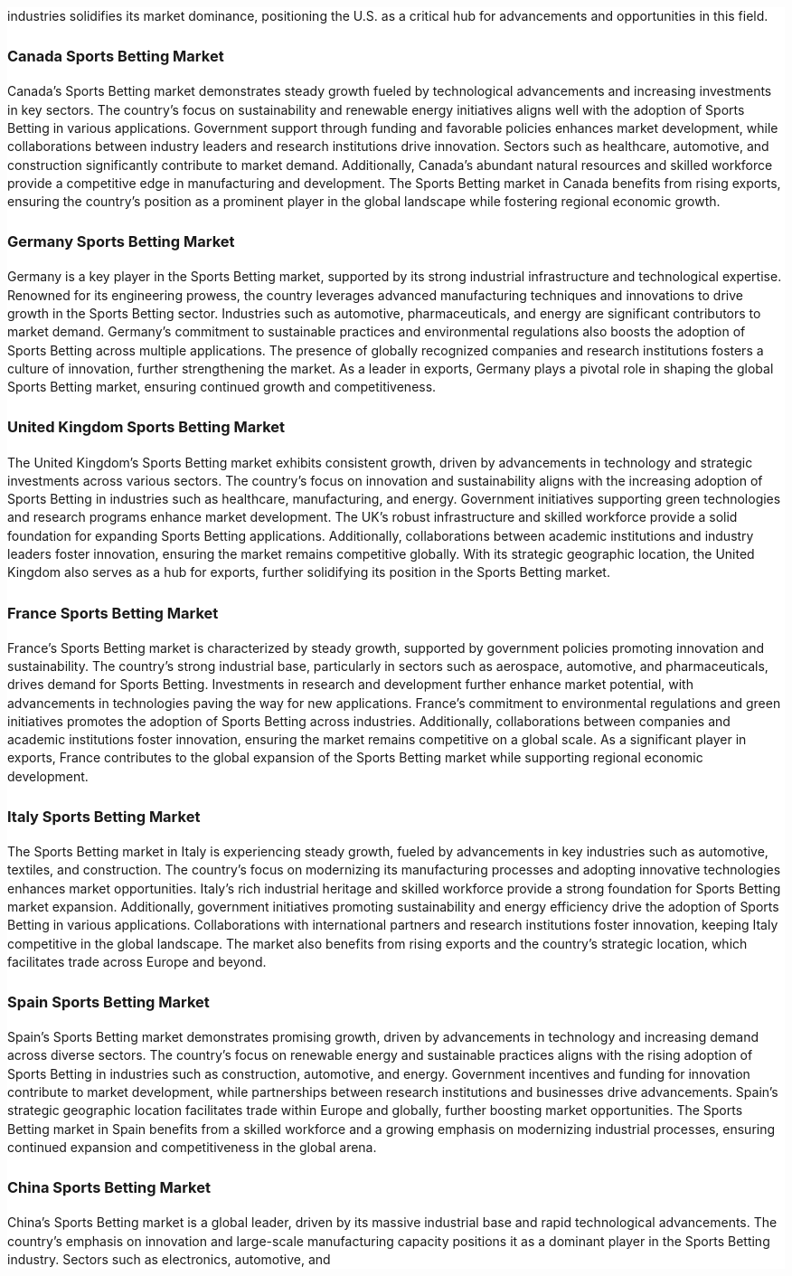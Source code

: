 industries solidifies its market dominance, positioning the U.S. as a critical hub for advancements and opportunities in this field.</p><h3>Canada Sports Betting Market</h3><p>Canada&rsquo;s Sports Betting market demonstrates steady growth fueled by technological advancements and increasing investments in key sectors. The country&rsquo;s focus on sustainability and renewable energy initiatives aligns well with the adoption of Sports Betting in various applications. Government support through funding and favorable policies enhances market development, while collaborations between industry leaders and research institutions drive innovation. Sectors such as healthcare, automotive, and construction significantly contribute to market demand. Additionally, Canada&rsquo;s abundant natural resources and skilled workforce provide a competitive edge in manufacturing and development. The Sports Betting market in Canada benefits from rising exports, ensuring the country&rsquo;s position as a prominent player in the global landscape while fostering regional economic growth.</p><h3>Germany Sports Betting Market</h3><p>Germany is a key player in the Sports Betting market, supported by its strong industrial infrastructure and technological expertise. Renowned for its engineering prowess, the country leverages advanced manufacturing techniques and innovations to drive growth in the Sports Betting sector. Industries such as automotive, pharmaceuticals, and energy are significant contributors to market demand. Germany&rsquo;s commitment to sustainable practices and environmental regulations also boosts the adoption of Sports Betting across multiple applications. The presence of globally recognized companies and research institutions fosters a culture of innovation, further strengthening the market. As a leader in exports, Germany plays a pivotal role in shaping the global Sports Betting market, ensuring continued growth and competitiveness.</p><h3>United Kingdom Sports Betting Market</h3><p>The United Kingdom&rsquo;s Sports Betting market exhibits consistent growth, driven by advancements in technology and strategic investments across various sectors. The country&rsquo;s focus on innovation and sustainability aligns with the increasing adoption of Sports Betting in industries such as healthcare, manufacturing, and energy. Government initiatives supporting green technologies and research programs enhance market development. The UK&rsquo;s robust infrastructure and skilled workforce provide a solid foundation for expanding Sports Betting applications. Additionally, collaborations between academic institutions and industry leaders foster innovation, ensuring the market remains competitive globally. With its strategic geographic location, the United Kingdom also serves as a hub for exports, further solidifying its position in the Sports Betting market.</p><h3>France Sports Betting Market</h3><p>France&rsquo;s Sports Betting market is characterized by steady growth, supported by government policies promoting innovation and sustainability. The country&rsquo;s strong industrial base, particularly in sectors such as aerospace, automotive, and pharmaceuticals, drives demand for Sports Betting. Investments in research and development further enhance market potential, with advancements in technologies paving the way for new applications. France&rsquo;s commitment to environmental regulations and green initiatives promotes the adoption of Sports Betting across industries. Additionally, collaborations between companies and academic institutions foster innovation, ensuring the market remains competitive on a global scale. As a significant player in exports, France contributes to the global expansion of the Sports Betting market while supporting regional economic development.</p><h3>Italy Sports Betting Market</h3><p>The Sports Betting market in Italy is experiencing steady growth, fueled by advancements in key industries such as automotive, textiles, and construction. The country&rsquo;s focus on modernizing its manufacturing processes and adopting innovative technologies enhances market opportunities. Italy&rsquo;s rich industrial heritage and skilled workforce provide a strong foundation for Sports Betting market expansion. Additionally, government initiatives promoting sustainability and energy efficiency drive the adoption of Sports Betting in various applications. Collaborations with international partners and research institutions foster innovation, keeping Italy competitive in the global landscape. The market also benefits from rising exports and the country&rsquo;s strategic location, which facilitates trade across Europe and beyond.</p><h3>Spain Sports Betting Market</h3><p>Spain&rsquo;s Sports Betting market demonstrates promising growth, driven by advancements in technology and increasing demand across diverse sectors. The country&rsquo;s focus on renewable energy and sustainable practices aligns with the rising adoption of Sports Betting in industries such as construction, automotive, and energy. Government incentives and funding for innovation contribute to market development, while partnerships between research institutions and businesses drive advancements. Spain&rsquo;s strategic geographic location facilitates trade within Europe and globally, further boosting market opportunities. The Sports Betting market in Spain benefits from a skilled workforce and a growing emphasis on modernizing industrial processes, ensuring continued expansion and competitiveness in the global arena.</p><h3>China Sports Betting Market</h3><p>China&rsquo;s Sports Betting market is a global leader, driven by its massive industrial base and rapid technological advancements. The country&rsquo;s emphasis on innovation and large-scale manufacturing capacity positions it as a dominant player in the Sports Betting industry. Sectors such as electronics, automotive, and